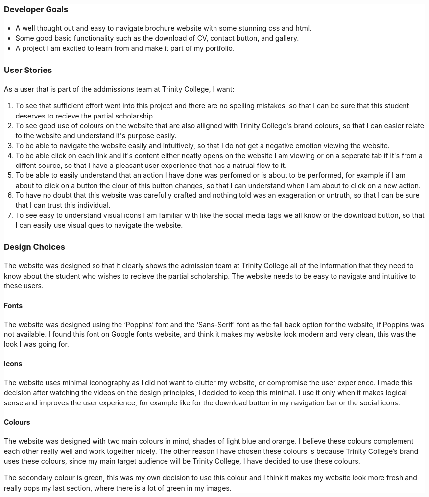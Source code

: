 
### Developer Goals 

- A well thought out and easy to navigate brochure website with some stunning css and html. 
- Some good basic functionality such as the download of CV, contact button, and gallery.
- A project I am excited to learn from and make it part of my portfolio.


### User Stories  

As a user that is part of the addmissions team at Trinity College, I want:

1. To see that sufficient effort went into this project and there are no spelling mistakes, so that I can be sure that this student deserves to recieve the partial scholarship.
2. To see good use of colours on the website that are also alligned with Trinity College's brand colours, so that I can easier relate to the website and understand it's purpose easily. 
3. To be able to navigate the website easily and intuitively, so that I do not get a negative emotion viewing the website. 
4. To be able click on each link and it's content either neatly opens on the website I am viewing or on a seperate tab if it's from a diffent source, so that I have a pleasant user experience that has a natrual flow to it.
5. To be able to easily understand that an action I have done was perfomed or is about to be performed, for example if I am about to click on a button the clour of this button changes, so that I can understand when I am about to click on a new action. 
6. To have no doubt that this website was carefully crafted and nothing told was an exageration or untruth, so that I can be sure that I can trust this individual. 
7. To see easy to understand visual icons I am familiar with like the social media tags we all know or the download button, so that I can easily use visual ques to navigate the website. 

### Design Choices 

The website was designed so that it clearly shows the admission team at Trinity College all of the information that they need to know about the student who wishes to recieve the partial scholarship. The website needs to be easy to navigate and intuitive to these users. 

#### Fonts 
The website was designed using the ‘Poppins’ font and the ‘Sans-Serif' font as the fall back option for the website, if Poppins was not available. I found this font on Google fonts website, and think it makes my website look modern and very clean, this was the look I was going for.

#### Icons 
The website uses minimal iconography as I did not want to clutter my website, or compromise the user experience. I made this decision after watching the videos on the design principles, I decided to keep this minimal. I use it only when it makes logical sense and improves the user experience, for example like for the download button in my navigation bar or the social icons.

#### Colours 
The website was designed with two main colours in mind, shades of light blue and orange. I believe these colours complement each other really well and work together nicely. The other reason I have chosen these colours is because Trinity College’s brand uses these colours, since my main target audience will be Trinity College, I have decided to use these colours. 

The secondary colour is green, this was my own decision to use this colour and I think it makes my website look more fresh and really pops my last section, where there is a lot of green in my images. 
